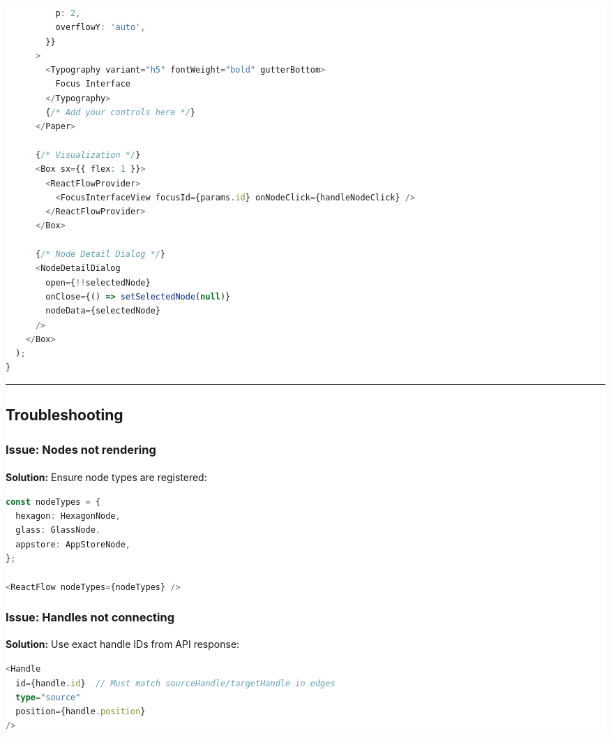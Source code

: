 ```typescript
          p: 2,
          overflowY: 'auto',
        }}
      >
        <Typography variant="h5" fontWeight="bold" gutterBottom>
          Focus Interface
        </Typography>
        {/* Add your controls here */}
      </Paper>

      {/* Visualization */}
      <Box sx={{ flex: 1 }}>
        <ReactFlowProvider>
          <FocusInterfaceView focusId={params.id} onNodeClick={handleNodeClick} />
        </ReactFlowProvider>
      </Box>

      {/* Node Detail Dialog */}
      <NodeDetailDialog
        open={!!selectedNode}
        onClose={() => setSelectedNode(null)}
        nodeData={selectedNode}
      />
    </Box>
  );
}
```

---

## Troubleshooting

### Issue: Nodes not rendering

**Solution:** Ensure node types are registered:

```typescript
const nodeTypes = {
  hexagon: HexagonNode,
  glass: GlassNode,
  appstore: AppStoreNode,
};

<ReactFlow nodeTypes={nodeTypes} />
```

### Issue: Handles not connecting

**Solution:** Use exact handle IDs from API response:

```typescript
<Handle
  id={handle.id}  // Must match sourceHandle/targetHandle in edges
  type="source"
  position={handle.position}
/>
```
